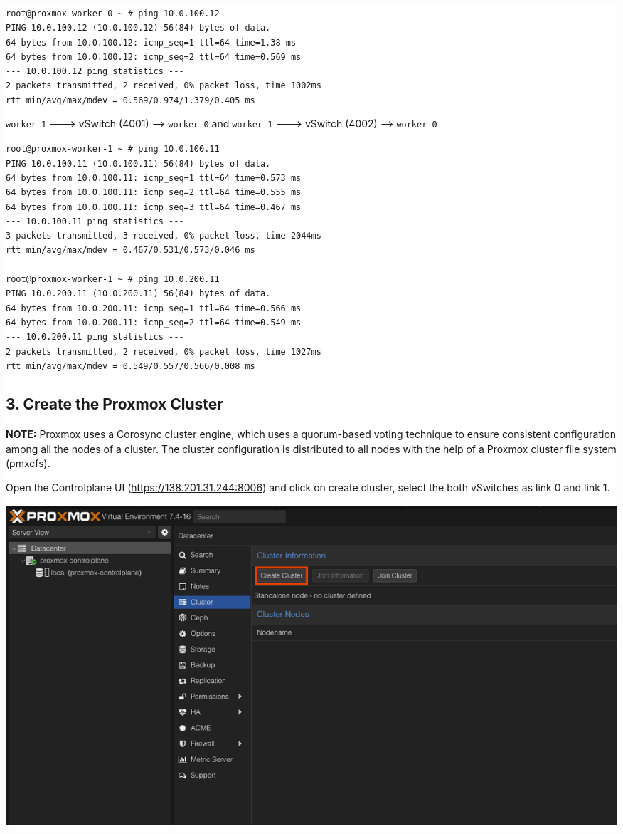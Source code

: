     root@proxmox-worker-0 ~ # ping 10.0.100.12
    PING 10.0.100.12 (10.0.100.12) 56(84) bytes of data.
    64 bytes from 10.0.100.12: icmp_seq=1 ttl=64 time=1.38 ms
    64 bytes from 10.0.100.12: icmp_seq=2 ttl=64 time=0.569 ms
    --- 10.0.100.12 ping statistics ---
    2 packets transmitted, 2 received, 0% packet loss, time 1002ms
    rtt min/avg/max/mdev = 0.569/0.974/1.379/0.405 ms

`worker-1` ---> vSwitch (4001) --> `worker-0` and `worker-1` ---> vSwitch (4002) --> `worker-0`

    root@proxmox-worker-1 ~ # ping 10.0.100.11
    PING 10.0.100.11 (10.0.100.11) 56(84) bytes of data.
    64 bytes from 10.0.100.11: icmp_seq=1 ttl=64 time=0.573 ms
    64 bytes from 10.0.100.11: icmp_seq=2 ttl=64 time=0.555 ms
    64 bytes from 10.0.100.11: icmp_seq=3 ttl=64 time=0.467 ms
    --- 10.0.100.11 ping statistics ---
    3 packets transmitted, 3 received, 0% packet loss, time 2044ms
    rtt min/avg/max/mdev = 0.467/0.531/0.573/0.046 ms

    root@proxmox-worker-1 ~ # ping 10.0.200.11
    PING 10.0.200.11 (10.0.200.11) 56(84) bytes of data.
    64 bytes from 10.0.200.11: icmp_seq=1 ttl=64 time=0.566 ms
    64 bytes from 10.0.200.11: icmp_seq=2 ttl=64 time=0.549 ms
    --- 10.0.200.11 ping statistics ---
    2 packets transmitted, 2 received, 0% packet loss, time 1027ms
    rtt min/avg/max/mdev = 0.549/0.557/0.566/0.008 ms

## 3. Create the Proxmox Cluster

**NOTE:** Proxmox uses a Corosync cluster engine, which uses a quorum-based voting technique to ensure consistent configuration among all the nodes of a cluster. The cluster configuration is distributed to all nodes with the help of a Proxmox cluster file system (pmxcfs).

Open the Controlplane UI (https://138.201.31.244:8006) and click on create cluster, select the both vSwitches as link 0 and link 1.

<img src="img/hetzner/create-cluster-0.png" alt="Alt-Text" title="" />
